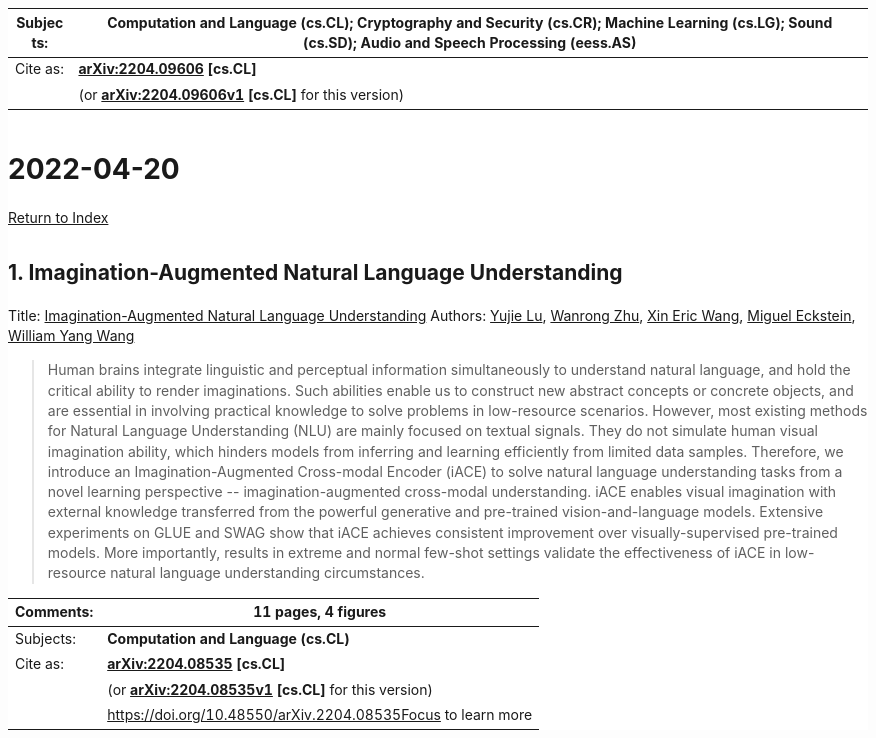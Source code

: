 | Subjects: | **Computation and Language (cs.CL)**; Cryptography and Security (cs.CR); Machine Learning (cs.LG); Sound (cs.SD); Audio and Speech Processing (eess.AS) |
| --------- | ------------------------------------------------------------ |
| Cite as:  | **[arXiv:2204.09606](https://arxiv.org/abs/2204.09606) [cs.CL]** |
|           | (or **[arXiv:2204.09606v1](https://arxiv.org/abs/2204.09606v1) [cs.CL]** for this version) |









# 2022-04-20

[Return to Index](#Index)



<h2 id="2022-04-20-1">1. Imagination-Augmented Natural Language Understanding
</h2>


Title: [Imagination-Augmented Natural Language Understanding](https://arxiv.org/abs/2204.08535)
Authors: [Yujie Lu](https://arxiv.org/search/cs?searchtype=author&query=Lu%2C+Y), [Wanrong Zhu](https://arxiv.org/search/cs?searchtype=author&query=Zhu%2C+W), [Xin Eric Wang](https://arxiv.org/search/cs?searchtype=author&query=Wang%2C+X+E), [Miguel Eckstein](https://arxiv.org/search/cs?searchtype=author&query=Eckstein%2C+M), [William Yang Wang](https://arxiv.org/search/cs?searchtype=author&query=Wang%2C+W+Y)

> Human brains integrate linguistic and perceptual information simultaneously to understand natural language, and hold the critical ability to render imaginations. Such abilities enable us to construct new abstract concepts or concrete objects, and are essential in involving practical knowledge to solve problems in low-resource scenarios. However, most existing methods for Natural Language Understanding (NLU) are mainly focused on textual signals. They do not simulate human visual imagination ability, which hinders models from inferring and learning efficiently from limited data samples. Therefore, we introduce an Imagination-Augmented Cross-modal Encoder (iACE) to solve natural language understanding tasks from a novel learning perspective -- imagination-augmented cross-modal understanding. iACE enables visual imagination with external knowledge transferred from the powerful generative and pre-trained vision-and-language models. Extensive experiments on GLUE and SWAG show that iACE achieves consistent improvement over visually-supervised pre-trained models. More importantly, results in extreme and normal few-shot settings validate the effectiveness of iACE in low-resource natural language understanding circumstances.

| Comments: | 11 pages, 4 figures                                          |
| --------- | ------------------------------------------------------------ |
| Subjects: | **Computation and Language (cs.CL)**                         |
| Cite as:  | **[arXiv:2204.08535](https://arxiv.org/abs/2204.08535) [cs.CL]** |
|           | (or **[arXiv:2204.08535v1](https://arxiv.org/abs/2204.08535v1) [cs.CL]** for this version) |
|           | https://doi.org/10.48550/arXiv.2204.08535Focus to learn more |




